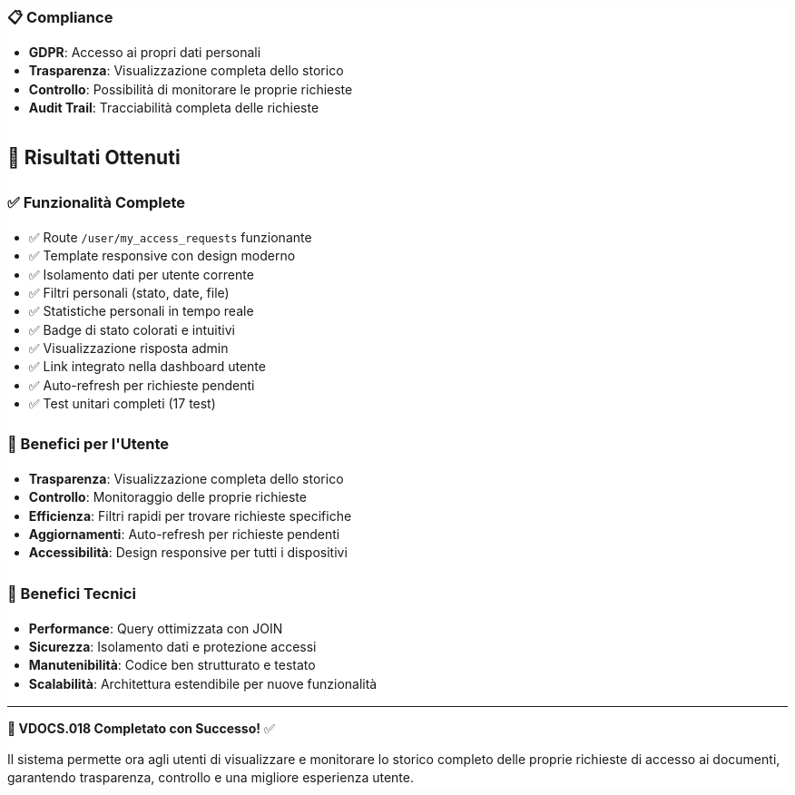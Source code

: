 ### 📋 Compliance
- **GDPR**: Accesso ai propri dati personali
- **Trasparenza**: Visualizzazione completa dello storico
- **Controllo**: Possibilità di monitorare le proprie richieste
- **Audit Trail**: Tracciabilità completa delle richieste

## 🎉 Risultati Ottenuti

### ✅ Funzionalità Complete
- ✅ Route `/user/my_access_requests` funzionante
- ✅ Template responsive con design moderno
- ✅ Isolamento dati per utente corrente
- ✅ Filtri personali (stato, date, file)
- ✅ Statistiche personali in tempo reale
- ✅ Badge di stato colorati e intuitivi
- ✅ Visualizzazione risposta admin
- ✅ Link integrato nella dashboard utente
- ✅ Auto-refresh per richieste pendenti
- ✅ Test unitari completi (17 test)

### 🎯 Benefici per l'Utente
- **Trasparenza**: Visualizzazione completa dello storico
- **Controllo**: Monitoraggio delle proprie richieste
- **Efficienza**: Filtri rapidi per trovare richieste specifiche
- **Aggiornamenti**: Auto-refresh per richieste pendenti
- **Accessibilità**: Design responsive per tutti i dispositivi

### 🔧 Benefici Tecnici
- **Performance**: Query ottimizzata con JOIN
- **Sicurezza**: Isolamento dati e protezione accessi
- **Manutenibilità**: Codice ben strutturato e testato
- **Scalabilità**: Architettura estendibile per nuove funzionalità

---

**🎯 VDOCS.018 Completato con Successo!** ✅

Il sistema permette ora agli utenti di visualizzare e monitorare lo storico completo delle proprie richieste di accesso ai documenti, garantendo trasparenza, controllo e una migliore esperienza utente. 